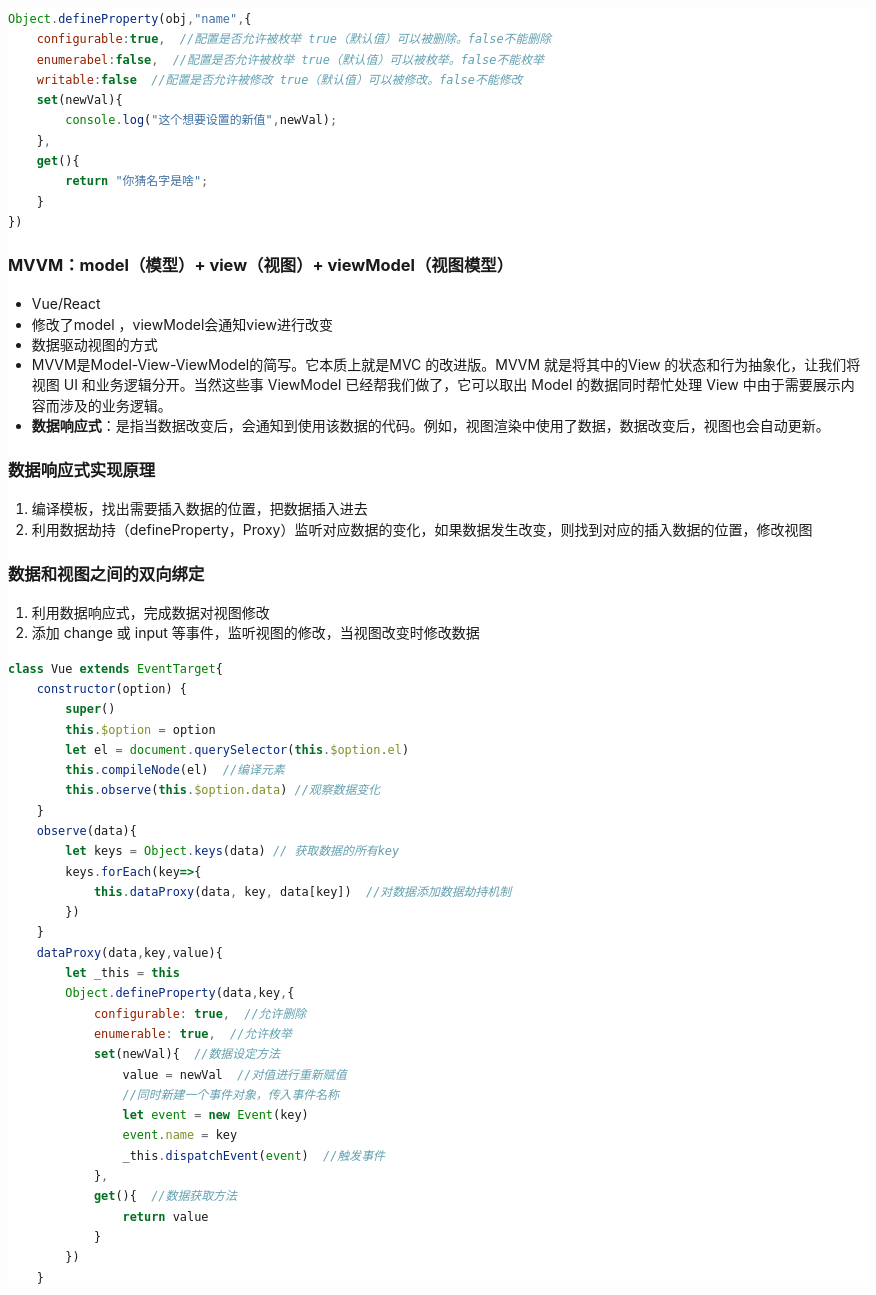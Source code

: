 ```javascript
Object.defineProperty(obj,"name",{
	configurable:true,  //配置是否允许被枚举 true（默认值）可以被删除。false不能删除
	enumerabel:false,  //配置是否允许被枚举 true（默认值）可以被枚举。false不能枚举
	writable:false  //配置是否允许被修改 true（默认值）可以被修改。false不能修改
	set(newVal){
		console.log("这个想要设置的新值",newVal);
	},
	get(){
		return "你猜名字是啥";
	}
})
```

### MVVM：model（模型）+ view（视图）+ viewModel（视图模型）

- Vue/React
- 修改了model ，viewModel会通知view进行改变
- 数据驱动视图的方式
- MVVM是Model-View-ViewModel的简写。它本质上就是MVC 的改进版。MVVM 就是将其中的View 的状态和行为抽象化，让我们将视图 UI 和业务逻辑分开。当然这些事 ViewModel 已经帮我们做了，它可以取出 Model 的数据同时帮忙处理 View 中由于需要展示内容而涉及的业务逻辑。
- **数据响应式**：是指当数据改变后，会通知到使用该数据的代码。例如，视图渲染中使用了数据，数据改变后，视图也会自动更新。

### 数据响应式实现原理

1. 编译模板，找出需要插入数据的位置，把数据插入进去
2. 利用数据劫持（defineProperty，Proxy）监听对应数据的变化，如果数据发生改变，则找到对应的插入数据的位置，修改视图

### 数据和视图之间的双向绑定

1. 利用数据响应式，完成数据对视图修改
2. 添加 change 或 input 等事件，监听视图的修改，当视图改变时修改数据

```javascript
class Vue extends EventTarget{
    constructor(option) {
        super()
        this.$option = option
        let el = document.querySelector(this.$option.el)
        this.compileNode(el)  //编译元素
        this.observe(this.$option.data) //观察数据变化
    }
    observe(data){
        let keys = Object.keys(data) // 获取数据的所有key
        keys.forEach(key=>{
            this.dataProxy(data, key, data[key])  //对数据添加数据劫持机制
        })
    }
    dataProxy(data,key,value){
        let _this = this
        Object.defineProperty(data,key,{
            configurable: true,  //允许删除
            enumerable: true,  //允许枚举
            set(newVal){  //数据设定方法
                value = newVal  //对值进行重新赋值
                //同时新建一个事件对象，传入事件名称
                let event = new Event(key)
                event.name = key
                _this.dispatchEvent(event)  //触发事件
            },
            get(){  //数据获取方法
                return value
            }
        })
    }
```